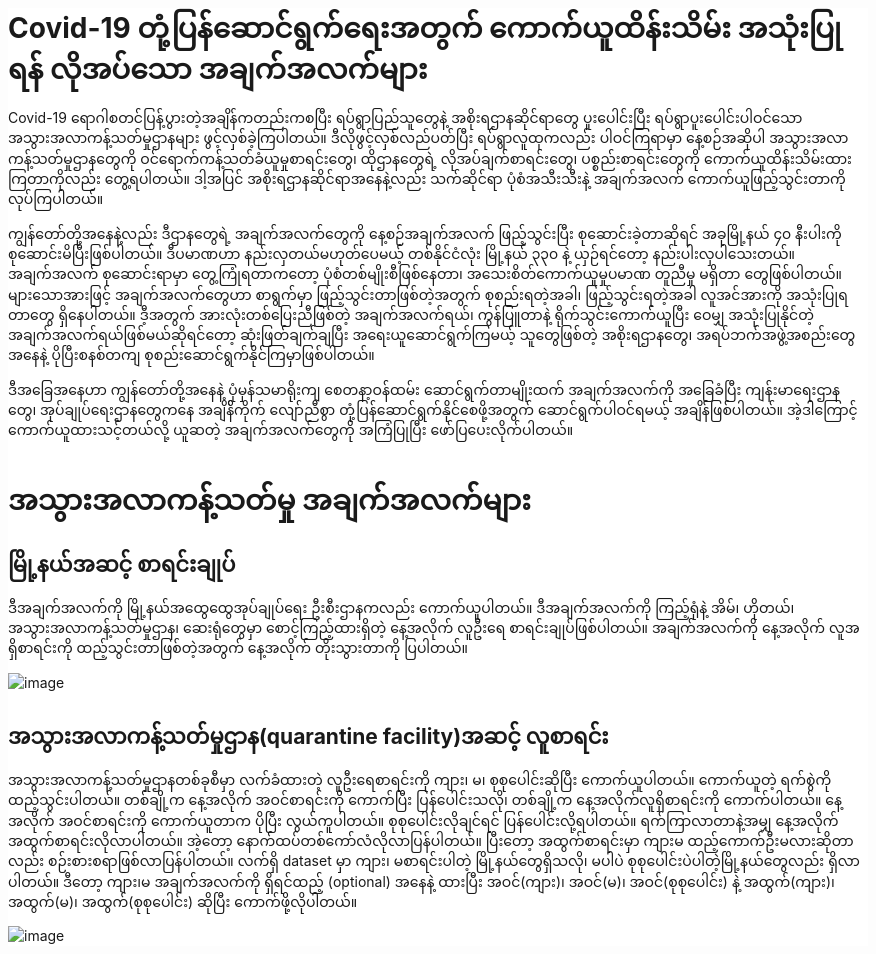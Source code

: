 # Covid-19 တုံ့ပြန်ဆောင်ရွက်ရေးအတွက် ကောက်ယူထိန်းသိမ်း အသုံးပြုရန် လိုအပ်သော အချက်အလက်များ

Covid-19 ရောဂါစတင်ပြန့်ပွားတဲ့အချိန်ကတည်းကစပြီး ရပ်ရွာပြည်သူတွေနဲ့ အစိုးရဌာနဆိုင်ရာတွေ ပူးပေါင်းပြီး ရပ်ရွာပူးပေါင်းပါဝင်သော အသွားအလာကန့်သတ်မှုဌာနများ ဖွင့်လှစ်ခဲ့ကြပါတယ်။ ဒီလိုဖွင့်လှစ်လည်ပတ်ပြီး ရပ်ရွာလူထုကလည်း ပါဝင်ကြရာမှာ နေ့စဉ်အဆိုပါ အသွားအလာကန့်သတ်မှုဌာနတွေကို ဝင်ရောက်ကန့်သတ်ခံယူမှုစာရင်းတွေ၊ ထိုဌာနတွေရဲ့ လိုအပ်ချက်စာရင်းတွေ၊ ပစ္စည်းစာရင်းတွေကို ကောက်ယူထိန်းသိမ်းထားကြတာကိုလည်း တွေ့ရပါတယ်။  ဒါ့အပြင် အစိုးရဌာနဆိုင်ရာအနေနဲ့လည်း သက်ဆိုင်ရာ ပုံစံအသီးသီးနဲ့ အချက်အလက် ကောက်ယူဖြည့်သွင်းတာကို လုပ်ကြပါတယ်။ 

ကျွန်တော်တို့အနေနဲ့လည်း ဒီဌာနတွေရဲ့ အချက်အလက်တွေကို နေ့စဉ်အချက်အလက် ဖြည့်သွင်းပြီး စုဆောင်းခဲ့တာဆိုရင် အခုမြို့နယ် ၄၀ နီးပါးကို စုဆောင်းမိပြီးဖြစ်ပါတယ်။ ဒီပမာဏဟာ နည်းလှတယ်မဟုတ်ပေမယ့် တစ်နိုင်ငံလုံး မြို့နယ် ၃၃၀ နဲ့ ယှဉ်ရင်တော့ နည်းပါးလှပါသေးတယ်။ အချက်အလက် စုဆောင်းရာမှာ တွေ့ကြုံရတာကတော့ ပုံစံတစ်မျိုးစီဖြစ်နေတာ၊ အသေးစိတ်ကောက်ယူမှုပမာဏ တူညီမှု မရှိတာ တွေဖြစ်ပါတယ်။ များသောအားဖြင့် အချက်အလက်တွေဟာ စာရွက်မှာ ဖြည့်သွင်းတာဖြစ်တဲ့အတွက် စုစည်းရတဲ့အခါ၊ ဖြည့်သွင်းရတဲ့အခါ လူအင်အားကို အသုံးပြုရတာတွေ ရှိနေပါတယ်။ ဒီ့အတွက် အားလုံးတစ်ပြေးညီဖြစ်တဲ့ အချက်အလက်ရယ်၊ ကွန်ပြူတာနဲ့ ရိုက်သွင်းကောက်ယူပြီး ဝေမျှ အသုံးပြုနိုင်တဲ့အချက်အလက်ရယ်ဖြစ်မယ်ဆိုရင်တော့ ဆုံးဖြတ်ချက်ချပြီး အရေးယူဆောင်ရွက်ကြမယ့် သူတွေဖြစ်တဲ့ အစိုးရဌာနတွေ၊ အရပ်ဘက်အဖွဲ့အစည်းတွေအနေနဲ့ ပိုပြီးစနစ်တကျ စုစည်းဆောင်ရွက်နိုင်ကြမှာဖြစ်ပါတယ်။

ဒီအခြေအနေဟာ ကျွန်တော်တို့အနေနဲ့ ပုံမှန်သမာရိုးကျ စေတနာ့ဝန်ထမ်း ဆောင်ရွက်တာမျိုးထက် အချက်အလက်ကို အခြေခံပြီး ကျန်းမာရေးဌာနတွေ၊ အုပ်ချုပ်ရေးဌာနတွေကနေ အချိန်ိကိုက် လျော်ညီစွာ တုံ့ပြန်ဆောင်ရွက်နိုင်စေဖို့အတွက် ဆောင်ရွက်ပါဝင်ရမယ့် အချိန်ဖြစ်ပါတယ်။ အဲ့ဒါကြောင့် ကောက်ယူထားသင့်တယ်လို့ ယူဆတဲ့ အချက်အလက်တွေကို အကြံပြုပြီး ဖော်ပြပေးလိုက်ပါတယ်။ 

# အသွားအလာကန့်သတ်မှု အချက်အလက်များ

## မြို့နယ်အဆင့်  စာရင်းချုပ်

ဒီအချက်အလက်ကို မြို့နယ်အထွေထွေအုပ်ချုပ်ရေး ဦးစီးဌာနကလည်း ကောက်ယူပါတယ်။  ဒီအချက်အလက်ကို ကြည့်ရုံနဲ့ အိမ်၊ ဟိုတယ်၊ အသွားအလာကန့်သတ်မှုဌာန၊ ဆေးရုံတွေမှာ စောင့်ကြည့်ထားရှိတဲ့ နေ့အလိုက် လူဦးရေ စာရင်းချုပ်ဖြစ်ပါတယ်။  အချက်အလက်ကို နေ့အလိုက် လူအရှိစာရင်းကို ထည့်သွင်းတာဖြစ်တဲ့အတွက် နေ့အလိုက် တိုးသွားတာကို ပြပါတယ်။ 

![image](https://scontent.frgn1-2.fna.fbcdn.net/v/t1.0-9/91601476_3125069307505104_7933949827266641920_o.jpg?_nc_cat=106&_nc_sid=8024bb&_nc_eui2=AeEdb_EaGqin0GdFsGXKvKrtYocwIUaGuWRihzAhRoa5ZAoNaQwsoSzwhvyCu3LbWKeW0suqThB3SnlSh5MTWa7G&_nc_ohc=ZOkfymLyt1YAX_um-9j&_nc_ht=scontent.frgn1-2.fna&oh=95f64059fa09c06ad067178497f5c26a&oe=5EAEBD48)

## အသွားအလာကန့်သတ်မှုဌာန(quarantine facility)အဆင့် လူစာရင်း

အသွားအလာကန့်သတ်မှုဌာနတစ်ခုစီမှာ လက်ခံထားတဲ့ လူဦးရေစာရင်းကို ကျား၊ မ၊ စုစုပေါင်းဆိုပြီး ကောက်ယူပါတယ်။ ကောက်ယူတဲ့ ရက်စွဲကို ထည့်သွင်းပါတယ်။ တစ်ချို့က နေ့အလိုက် အဝင်စာရင်းကို ကောက်ပြီး ပြန်ပေါင်းသလို၊ တစ်ချို့က နေ့အလိုက်လူရှိစာရင်းကို ကောက်ပါတယ်။ နေ့အလိုက် အဝင်စာရင်းကို ကောက်ယူတာက ပိုပြီး လွယ်ကူပါတယ်။ စုစုပေါင်းလိုချင်ရင် ပြန်ပေါင်းလို့ရပါတယ်။  ရက်ကြာလာတာနဲ့အမျှ နေ့အလိုက် အထွက်စာရင်းလိုလာပါတယ်။  အဲ့တော့ နောက်ထပ်တစ်ကော်လံလိုလာပြန်ပါတယ်။ ပြီးတော့ အထွက်စာရင်းမှာ ကျားမ ထည့်ကောက်ဦးမလားဆိုတာလည်း စဉ်းစားစရာဖြစ်လာပြန်ပါတယ်။ လက်ရှိ dataset မှာ ကျား၊ မစာရင်းပါတဲ့ မြို့နယ်တွေရှိသလို၊ မပါပဲ စုစုပေါင်းပဲပါတဲ့မြို့နယ်တွေလည်း ရှိလာပါတယ်။ ဒီတော့ ကျား၊မ အချက်အလက်ကို ရှိရင်ထည့် (optional) အနေနဲ့ ထားပြီး အဝင်(ကျား)၊ အဝင်(မ)၊ အဝင်(စုစုပေါင်း) နဲ့ အထွက်(ကျား)၊ အထွက်(မ)၊ အထွက်(စုစုပေါင်း) ဆိုပြီး ကောက်ဖို့လိုပါတယ်။ 

![image](https://scontent.frgn1-1.fna.fbcdn.net/v/t1.0-9/92588995_3125069220838446_8156150295332651008_o.jpg?_nc_cat=101&_nc_sid=8024bb&_nc_eui2=AeGD4OHnuZpw0SIGlgFyJf1VzcA2OTJoLxfNwDY5MmgvF50e3TTEdjQleJbS_1bGySKta323cKPm9oVnAO2764dF&_nc_ohc=NyM-myk8sUUAX8woYF6&_nc_ht=scontent.frgn1-1.fna&oh=f818785a541cf86d9db2f242e8ca973f&oe=5EAD3043)
